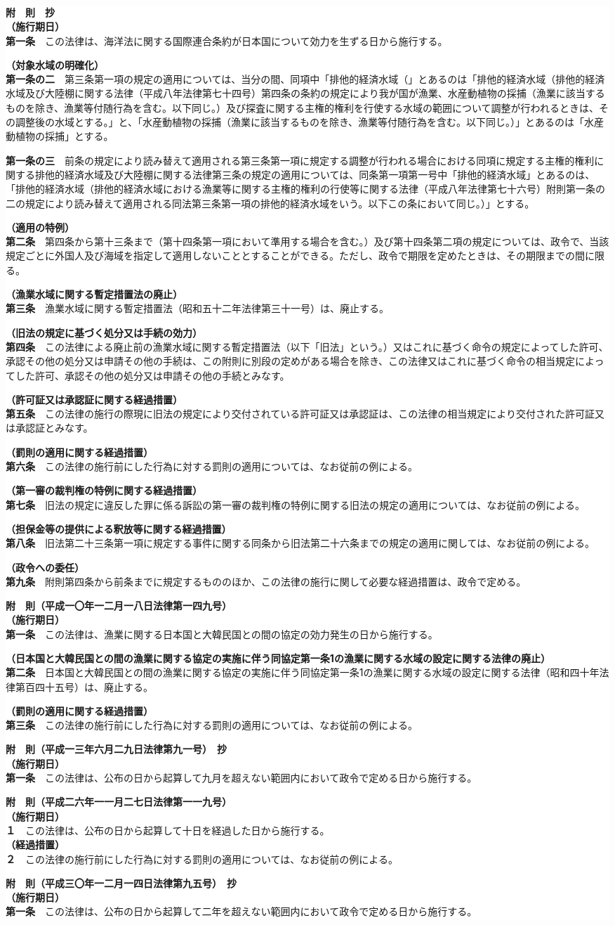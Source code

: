 **附　則　抄**  
**（施行期日）**  
**第一条**　この法律は、海洋法に関する国際連合条約が日本国について効力を生ずる日から施行する。  
  
**（対象水域の明確化）**  
**第一条の二**　第三条第一項の規定の適用については、当分の間、同項中「排他的経済水域（」とあるのは「排他的経済水域（排他的経済水域及び大陸棚に関する法律（平成八年法律第七十四号）第四条の条約の規定により我が国が漁業、水産動植物の採捕（漁業に該当するものを除き、漁業等付随行為を含む。以下同じ。）及び探査に関する主権的権利を行使する水域の範囲について調整が行われるときは、その調整後の水域とする。」と、「水産動植物の採捕（漁業に該当するものを除き、漁業等付随行為を含む。以下同じ。）」とあるのは「水産動植物の採捕」とする。  
  
**第一条の三**　前条の規定により読み替えて適用される第三条第一項に規定する調整が行われる場合における同項に規定する主権的権利に関する排他的経済水域及び大陸棚に関する法律第三条の規定の適用については、同条第一項第一号中「排他的経済水域」とあるのは、「排他的経済水域（排他的経済水域における漁業等に関する主権的権利の行使等に関する法律（平成八年法律第七十六号）附則第一条の二の規定により読み替えて適用される同法第三条第一項の排他的経済水域をいう。以下この条において同じ。）」とする。  
  
**（適用の特例）**  
**第二条**　第四条から第十三条まで（第十四条第一項において準用する場合を含む。）及び第十四条第二項の規定については、政令で、当該規定ごとに外国人及び海域を指定して適用しないこととすることができる。ただし、政令で期限を定めたときは、その期限までの間に限る。  
  
**（漁業水域に関する暫定措置法の廃止）**  
**第三条**　漁業水域に関する暫定措置法（昭和五十二年法律第三十一号）は、廃止する。  
  
**（旧法の規定に基づく処分又は手続の効力）**  
**第四条**　この法律による廃止前の漁業水域に関する暫定措置法（以下「旧法」という。）又はこれに基づく命令の規定によってした許可、承認その他の処分又は申請その他の手続は、この附則に別段の定めがある場合を除き、この法律又はこれに基づく命令の相当規定によってした許可、承認その他の処分又は申請その他の手続とみなす。  
  
**（許可証又は承認証に関する経過措置）**  
**第五条**　この法律の施行の際現に旧法の規定により交付されている許可証又は承認証は、この法律の相当規定により交付された許可証又は承認証とみなす。  
  
**（罰則の適用に関する経過措置）**  
**第六条**　この法律の施行前にした行為に対する罰則の適用については、なお従前の例による。  
  
**（第一審の裁判権の特例に関する経過措置）**  
**第七条**　旧法の規定に違反した罪に係る訴訟の第一審の裁判権の特例に関する旧法の規定の適用については、なお従前の例による。  
  
**（担保金等の提供による釈放等に関する経過措置）**  
**第八条**　旧法第二十三条第一項に規定する事件に関する同条から旧法第二十六条までの規定の適用に関しては、なお従前の例による。  
  
**（政令への委任）**  
**第九条**　附則第四条から前条までに規定するもののほか、この法律の施行に関して必要な経過措置は、政令で定める。  
  
**附　則（平成一〇年一二月一八日法律第一四九号）**  
**（施行期日）**  
**第一条**　この法律は、漁業に関する日本国と大韓民国との間の協定の効力発生の日から施行する。  
  
**（日本国と大韓民国との間の漁業に関する協定の実施に伴う同協定第一条1の漁業に関する水域の設定に関する法律の廃止）**  
**第二条**　日本国と大韓民国との間の漁業に関する協定の実施に伴う同協定第一条1の漁業に関する水域の設定に関する法律（昭和四十年法律第百四十五号）は、廃止する。  
  
**（罰則の適用に関する経過措置）**  
**第三条**　この法律の施行前にした行為に対する罰則の適用については、なお従前の例による。  
  
**附　則（平成一三年六月二九日法律第九一号）　抄**  
**（施行期日）**  
**第一条**　この法律は、公布の日から起算して九月を超えない範囲内において政令で定める日から施行する。  
  
**附　則（平成二六年一一月二七日法律第一一九号）**  
**（施行期日）**  
**１**　この法律は、公布の日から起算して十日を経過した日から施行する。  
**（経過措置）**  
**２**　この法律の施行前にした行為に対する罰則の適用については、なお従前の例による。  
  
**附　則（平成三〇年一二月一四日法律第九五号）　抄**  
**（施行期日）**  
**第一条**　この法律は、公布の日から起算して二年を超えない範囲内において政令で定める日から施行する。  
  

